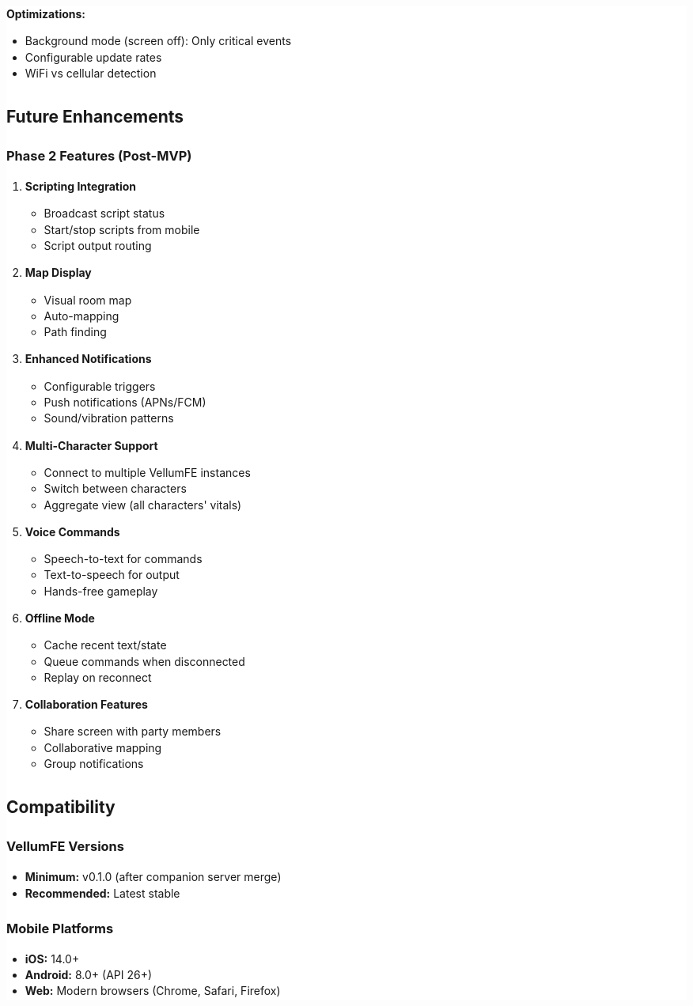 **Optimizations:**
- Background mode (screen off): Only critical events
- Configurable update rates
- WiFi vs cellular detection

## Future Enhancements

### Phase 2 Features (Post-MVP)

1. **Scripting Integration**
   - Broadcast script status
   - Start/stop scripts from mobile
   - Script output routing

2. **Map Display**
   - Visual room map
   - Auto-mapping
   - Path finding

3. **Enhanced Notifications**
   - Configurable triggers
   - Push notifications (APNs/FCM)
   - Sound/vibration patterns

4. **Multi-Character Support**
   - Connect to multiple VellumFE instances
   - Switch between characters
   - Aggregate view (all characters' vitals)

5. **Voice Commands**
   - Speech-to-text for commands
   - Text-to-speech for output
   - Hands-free gameplay

6. **Offline Mode**
   - Cache recent text/state
   - Queue commands when disconnected
   - Replay on reconnect

7. **Collaboration Features**
   - Share screen with party members
   - Collaborative mapping
   - Group notifications

## Compatibility

### VellumFE Versions
- **Minimum:** v0.1.0 (after companion server merge)
- **Recommended:** Latest stable

### Mobile Platforms
- **iOS:** 14.0+
- **Android:** 8.0+ (API 26+)
- **Web:** Modern browsers (Chrome, Safari, Firefox)
